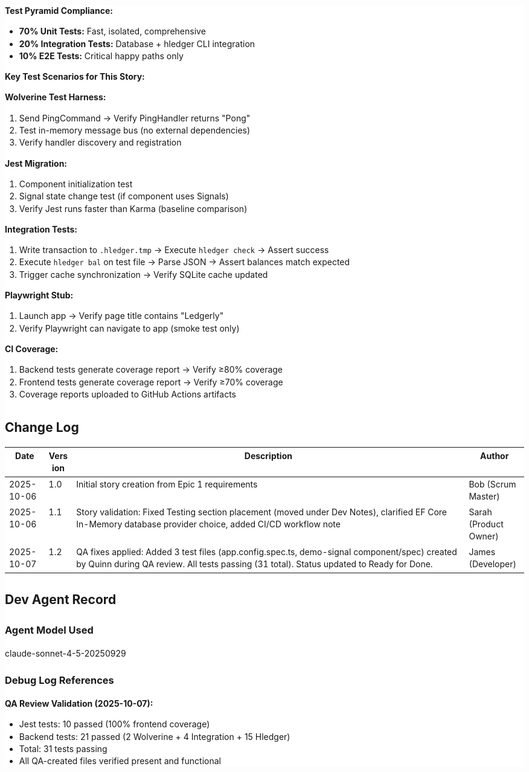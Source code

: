 **Test Pyramid Compliance:**
- **70% Unit Tests:** Fast, isolated, comprehensive
- **20% Integration Tests:** Database + hledger CLI integration
- **10% E2E Tests:** Critical happy paths only

**Key Test Scenarios for This Story:**

**Wolverine Test Harness:**
1. Send PingCommand → Verify PingHandler returns "Pong"
2. Test in-memory message bus (no external dependencies)
3. Verify handler discovery and registration

**Jest Migration:**
1. Component initialization test
2. Signal state change test (if component uses Signals)
3. Verify Jest runs faster than Karma (baseline comparison)

**Integration Tests:**
1. Write transaction to `.hledger.tmp` → Execute `hledger check` → Assert success
2. Execute `hledger bal` on test file → Parse JSON → Assert balances match expected
3. Trigger cache synchronization → Verify SQLite cache updated

**Playwright Stub:**
1. Launch app → Verify page title contains "Ledgerly"
2. Verify Playwright can navigate to app (smoke test only)

**CI Coverage:**
1. Backend tests generate coverage report → Verify ≥80% coverage
2. Frontend tests generate coverage report → Verify ≥70% coverage
3. Coverage reports uploaded to GitHub Actions artifacts

## Change Log

| Date | Version | Description | Author |
|------|---------|-------------|--------|
| 2025-10-06 | 1.0 | Initial story creation from Epic 1 requirements | Bob (Scrum Master) |
| 2025-10-06 | 1.1 | Story validation: Fixed Testing section placement (moved under Dev Notes), clarified EF Core In-Memory database provider choice, added CI/CD workflow note | Sarah (Product Owner) |
| 2025-10-07 | 1.2 | QA fixes applied: Added 3 test files (app.config.spec.ts, demo-signal component/spec) created by Quinn during QA review. All tests passing (31 total). Status updated to Ready for Done. | James (Developer) |

## Dev Agent Record

### Agent Model Used

claude-sonnet-4-5-20250929

### Debug Log References

**QA Review Validation (2025-10-07):**
- Jest tests: 10 passed (100% frontend coverage)
- Backend tests: 21 passed (2 Wolverine + 4 Integration + 15 Hledger)
- Total: 31 tests passing
- All QA-created files verified present and functional
